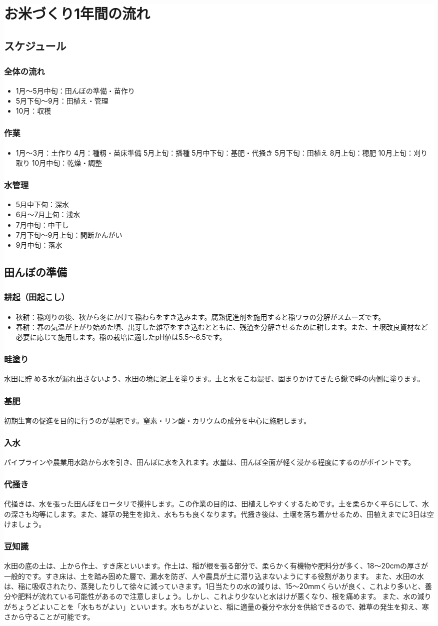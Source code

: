 # お米づくり1年間の流れ
## スケジュール
### 全体の流れ
- 1月〜5月中旬：田んぼの準備・苗作り
- 5月下旬〜9月：田植え・管理
- 10月：収穫

### 作業
- 1月〜3月：土作り
    4月：種籾・苗床準備
    5月上旬：播種
    5月中下旬：基肥・代掻き
    5月下旬：田植え
    8月上旬：穂肥
    10月上旬：刈り取り
    10月中旬：乾燥・調整

### 水管理
- 5月中下旬：深水
- 6月〜7月上旬：浅水
- 7月中旬：中干し
- 7月下旬〜9月上旬：間断かんがい
- 9月中旬：落水

## 田んぼの準備
### 耕起（田起こし）
- 秋耕：稲刈りの後、秋から冬にかけて稲わらをすき込みます。腐熟促進剤を施用すると稲ワラの分解がスムーズです。
- 春耕：春の気温が上がり始めた頃、出芽した雑草をすき込むとともに、残渣を分解させるために耕します。また、土壌改良資材など必要に応じて施用します。稲の栽培に適したpH値は5.5〜6.5です。

### 畦塗り
水田に貯
める水が漏れ出さないよう、水田の境に泥土を塗ります。土と水をこね混ぜ、固まりかけてきたら鍬で畔の内側に塗ります。

### 基肥
初期生育の促進を目的に行うのが基肥です。窒素・リン酸・カリウムの成分を中心に施肥します。

### 入水
パイプラインや農業用水路から水を引き、田んぼに水を入れます。水量は、田んぼ全面が軽く浸かる程度にするのがポイントです。

### 代掻き
代掻きは、水を張った田んぼをロータリで攪拌します。この作業の目的は、田植えしやすくするためです。土を柔らかく平らにして、水の深さも均等にします。また、雑草の発生を抑え、水もちも良くなります。代掻き後は、土壌を落ち着かせるため、田植えまでに3日は空けましょう。

### 豆知識
水田の底の土は、上から作土、すき床といいます。作土は、稲が根を張る部分で、柔らかく有機物や肥料分が多く、18〜20cmの厚さが一般的です。すき床は、土を踏み固めた層で、漏水を防ぎ、人や農具が土に潜り込まないようにする役割があります。
また、水田の水は、稲に吸収されたり、蒸発したりして徐々に減っていきます。1日当たりの水の減りは、15〜20mmくらいが良く、これより多いと、養分や肥料が流れている可能性があるので注意しましょう。しかし、これより少ないと水はけが悪くなり、根を痛めます。
また、水の減りがちょうどよいことを「水もちがよい」といいます。水もちがよいと、稲に適量の養分や水分を供給できるので、雑草の発生を抑え、寒さから守ることが可能です。
